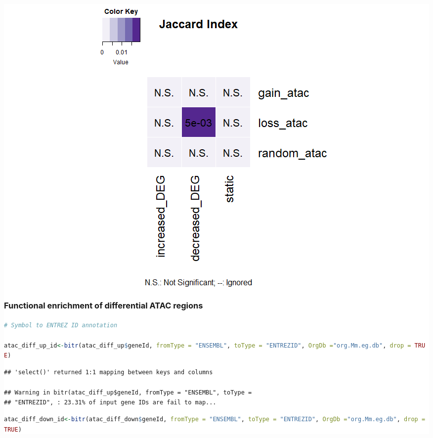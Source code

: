 <img src="Differential-ATAC_supplementary-figure-7_files/figure-gfm/unnamed-chunk-3-2.png" style="display: block; margin: auto;" />

### Functional enrichment of differential ATAC regions

``` r
# Symbol to ENTREZ ID annotation

atac_diff_up_id<-bitr(atac_diff_up$geneId, fromType = "ENSEMBL", toType = "ENTREZID", OrgDb ="org.Mm.eg.db", drop = TRUE)
```

    ## 'select()' returned 1:1 mapping between keys and columns

    ## Warning in bitr(atac_diff_up$geneId, fromType = "ENSEMBL", toType =
    ## "ENTREZID", : 23.31% of input gene IDs are fail to map...

``` r
atac_diff_down_id<-bitr(atac_diff_down$geneId, fromType = "ENSEMBL", toType = "ENTREZID", OrgDb ="org.Mm.eg.db", drop = TRUE)
```
